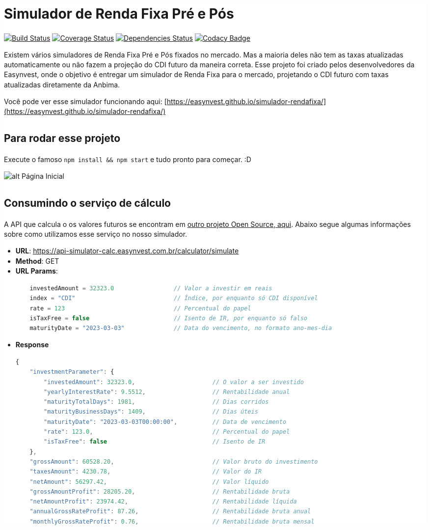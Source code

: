 # Simulador de Renda Fixa Pré e Pós
[![Build Status](https://travis-ci.org/easynvest/simulador-rendafixa.svg?branch=master)](https://travis-ci.org/easynvest/simulador-rendafixa)
[![Coverage Status](https://coveralls.io/repos/github/easynvest/simulador-rendafixa/badge.svg?branch=master)](https://coveralls.io/github/easynvest/simulador-rendafixa?branch=master)
[![Dependencies Status](https://david-dm.org/easynvest/simulador-rendafixa.svg)](https://david-dm.org/easynvest/simulador-rendafixa)
[![Codacy Badge](https://api.codacy.com/project/badge/Grade/7634f98fb53045548db4e92b0e5e8d3a)](https://www.codacy.com/app/easynvest/simulador-rendafixa?utm_source=github.com&amp;utm_medium=referral&amp;utm_content=easynvest/simulador-rendafixa&amp;utm_campaign=Badge_Grade)

Existem vários simuladores de Renda Fixa Pré e Pós fixados no mercado. Mas a maioria deles não tem as taxas atualizadas automaticamente ou não fazem a projeção do CDI futuro da maneira correta. Esse projeto foi criado pelos desenvolvedores da Easynvest, onde o objetivo é entregar um simulador de Renda Fixa para o mercado, projetando o CDI futuro com taxas atualizadas diretamente da Anbima.

Você pode ver esse simulador funcionando aqui:
[https://easynvest.github.io/simulador-rendafixa/](https://easynvest.github.io/simulador-rendafixa/)

## Para rodar esse projeto
Execute o famoso
`npm install && npm start`
e tudo pronto para começar. :D

![alt Página Inicial](/screenshot.png?raw=true)

## Consumindo o serviço de cálculo
A API que calcula o os valores futuros se encontram em [outro projeto Open Source, aqui](https://github.com/easynvest/api-simulator-calc). Abaixo segue algumas informações sobre como utilizamos esse serviço no nosso simulador.

 - **URL**: https://api-simulator-calc.easynvest.com.br/calculator/simulate
 - **Method**: GET
 - **URL Params**:
    ```javascript
        investedAmount = 32323.0                 // Valor a investir em reais
        index = "CDI"                            // Índice, por enquanto só CDI disponível
        rate = 123                               // Percentual do papel
        isTaxFree = false                        // Isento de IR, por enquanto só falso
        maturityDate = "2023-03-03"              // Data do vencimento, no formato ano-mes-dia

    ```
 - **Response**
    ```javascript
    {
        "investmentParameter": {
            "investedAmount": 32323.0,                      // O valor a ser investido
            "yearlyInterestRate": 9.5512,                   // Rentabilidade anual
            "maturityTotalDays": 1981,                      // Dias corridos
            "maturityBusinessDays": 1409,                   // Dias úteis
            "maturityDate": "2023-03-03T00:00:00",          // Data de vencimento
            "rate": 123.0,                                  // Percentual do papel
            "isTaxFree": false                              // Isento de IR
        },
        "grossAmount": 60528.20,                            // Valor bruto do investimento
        "taxesAmount": 4230.78,                             // Valor do IR
        "netAmount": 56297.42,                              // Valor líquido
        "grossAmountProfit": 28205.20,                      // Rentabilidade bruta
        "netAmountProfit": 23974.42,                        // Rentabilidade líquida
        "annualGrossRateProfit": 87.26,                     // Rentabilidade bruta anual
        "monthlyGrossRateProfit": 0.76,                     // Rentabilidade bruta mensal